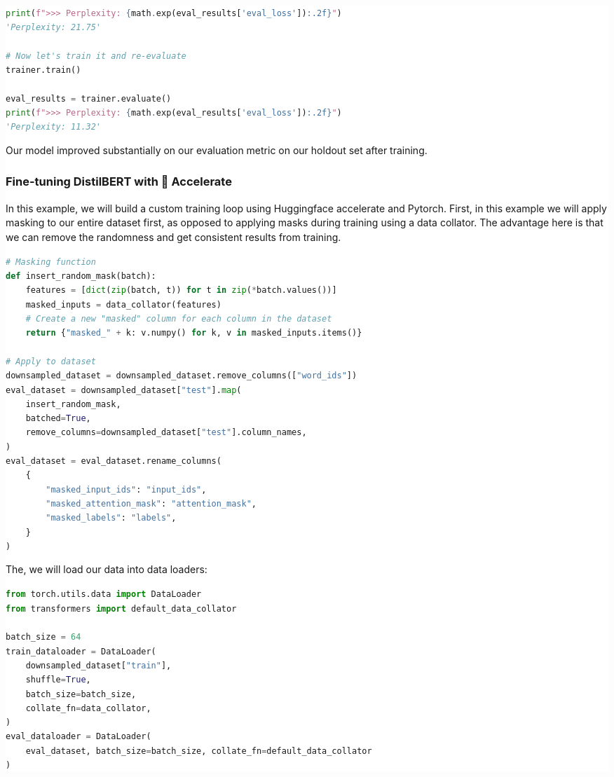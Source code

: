 ```python
print(f">>> Perplexity: {math.exp(eval_results['eval_loss']):.2f}")
'Perplexity: 21.75'

# Now let's train it and re-evaluate
trainer.train()

eval_results = trainer.evaluate()
print(f">>> Perplexity: {math.exp(eval_results['eval_loss']):.2f}")
'Perplexity: 11.32'
```

 Our model improved substantially on our evaluation metric on our holdout set after training.



### Fine-tuning DistilBERT with 🤗 Accelerate

In this example, we will build a custom training loop using Huggingface accelerate and Pytorch. First, in this example we will apply masking to our entire dataset first, as opposed to applying masks during training using a data collator. The advantage here is that we can remove the randomness and get consistent results from training.

```python
# Masking function
def insert_random_mask(batch):
    features = [dict(zip(batch, t)) for t in zip(*batch.values())]
    masked_inputs = data_collator(features)
    # Create a new "masked" column for each column in the dataset
    return {"masked_" + k: v.numpy() for k, v in masked_inputs.items()}
  
# Apply to dataset
downsampled_dataset = downsampled_dataset.remove_columns(["word_ids"])
eval_dataset = downsampled_dataset["test"].map(
    insert_random_mask,
    batched=True,
    remove_columns=downsampled_dataset["test"].column_names,
)
eval_dataset = eval_dataset.rename_columns(
    {
        "masked_input_ids": "input_ids",
        "masked_attention_mask": "attention_mask",
        "masked_labels": "labels",
    }
)
```

The, we will load our data into data loaders:

```python
from torch.utils.data import DataLoader
from transformers import default_data_collator

batch_size = 64
train_dataloader = DataLoader(
    downsampled_dataset["train"],
    shuffle=True,
    batch_size=batch_size,
    collate_fn=data_collator,
)
eval_dataloader = DataLoader(
    eval_dataset, batch_size=batch_size, collate_fn=default_data_collator
)
```
